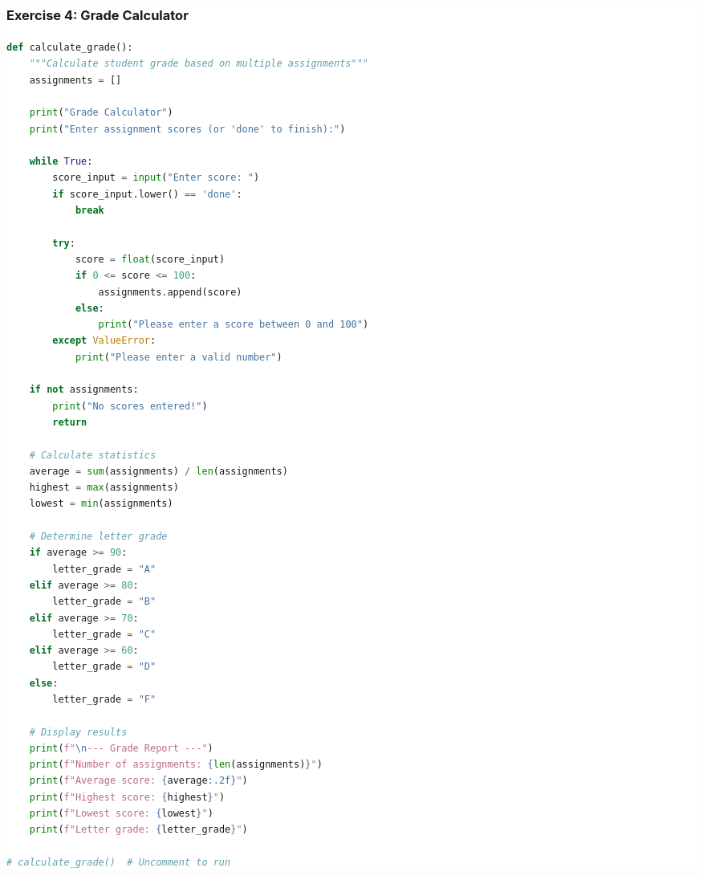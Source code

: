 ### Exercise 4: Grade Calculator

```python
def calculate_grade():
    """Calculate student grade based on multiple assignments"""
    assignments = []
    
    print("Grade Calculator")
    print("Enter assignment scores (or 'done' to finish):")
    
    while True:
        score_input = input("Enter score: ")
        if score_input.lower() == 'done':
            break
        
        try:
            score = float(score_input)
            if 0 <= score <= 100:
                assignments.append(score)
            else:
                print("Please enter a score between 0 and 100")
        except ValueError:
            print("Please enter a valid number")
    
    if not assignments:
        print("No scores entered!")
        return
    
    # Calculate statistics
    average = sum(assignments) / len(assignments)
    highest = max(assignments)
    lowest = min(assignments)
    
    # Determine letter grade
    if average >= 90:
        letter_grade = "A"
    elif average >= 80:
        letter_grade = "B"
    elif average >= 70:
        letter_grade = "C"
    elif average >= 60:
        letter_grade = "D"
    else:
        letter_grade = "F"
    
    # Display results
    print(f"\n--- Grade Report ---")
    print(f"Number of assignments: {len(assignments)}")
    print(f"Average score: {average:.2f}")
    print(f"Highest score: {highest}")
    print(f"Lowest score: {lowest}")
    print(f"Letter grade: {letter_grade}")

# calculate_grade()  # Uncomment to run
```
